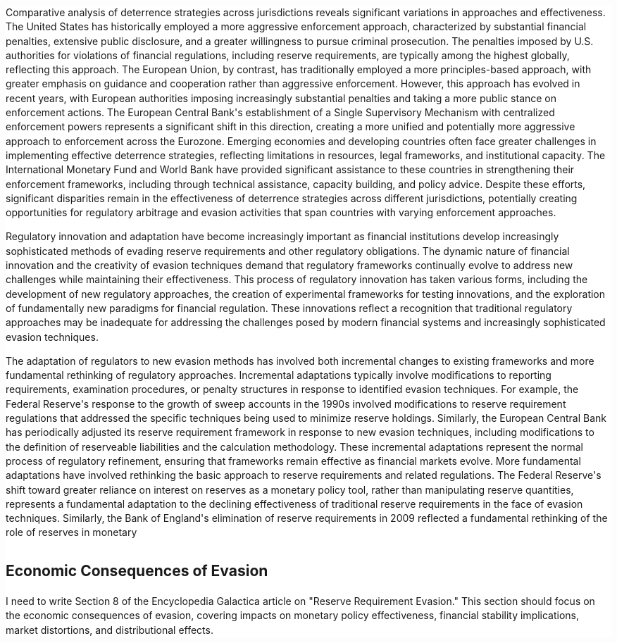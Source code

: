 Comparative analysis of deterrence strategies across jurisdictions reveals significant variations in approaches and effectiveness. The United States has historically employed a more aggressive enforcement approach, characterized by substantial financial penalties, extensive public disclosure, and a greater willingness to pursue criminal prosecution. The penalties imposed by U.S. authorities for violations of financial regulations, including reserve requirements, are typically among the highest globally, reflecting this approach. The European Union, by contrast, has traditionally employed a more principles-based approach, with greater emphasis on guidance and cooperation rather than aggressive enforcement. However, this approach has evolved in recent years, with European authorities imposing increasingly substantial penalties and taking a more public stance on enforcement actions. The European Central Bank's establishment of a Single Supervisory Mechanism with centralized enforcement powers represents a significant shift in this direction, creating a more unified and potentially more aggressive approach to enforcement across the Eurozone. Emerging economies and developing countries often face greater challenges in implementing effective deterrence strategies, reflecting limitations in resources, legal frameworks, and institutional capacity. The International Monetary Fund and World Bank have provided significant assistance to these countries in strengthening their enforcement frameworks, including through technical assistance, capacity building, and policy advice. Despite these efforts, significant disparities remain in the effectiveness of deterrence strategies across different jurisdictions, potentially creating opportunities for regulatory arbitrage and evasion activities that span countries with varying enforcement approaches.

Regulatory innovation and adaptation have become increasingly important as financial institutions develop increasingly sophisticated methods of evading reserve requirements and other regulatory obligations. The dynamic nature of financial innovation and the creativity of evasion techniques demand that regulatory frameworks continually evolve to address new challenges while maintaining their effectiveness. This process of regulatory innovation has taken various forms, including the development of new regulatory approaches, the creation of experimental frameworks for testing innovations, and the exploration of fundamentally new paradigms for financial regulation. These innovations reflect a recognition that traditional regulatory approaches may be inadequate for addressing the challenges posed by modern financial systems and increasingly sophisticated evasion techniques.

The adaptation of regulators to new evasion methods has involved both incremental changes to existing frameworks and more fundamental rethinking of regulatory approaches. Incremental adaptations typically involve modifications to reporting requirements, examination procedures, or penalty structures in response to identified evasion techniques. For example, the Federal Reserve's response to the growth of sweep accounts in the 1990s involved modifications to reserve requirement regulations that addressed the specific techniques being used to minimize reserve holdings. Similarly, the European Central Bank has periodically adjusted its reserve requirement framework in response to new evasion techniques, including modifications to the definition of reserveable liabilities and the calculation methodology. These incremental adaptations represent the normal process of regulatory refinement, ensuring that frameworks remain effective as financial markets evolve. More fundamental adaptations have involved rethinking the basic approach to reserve requirements and related regulations. The Federal Reserve's shift toward greater reliance on interest on reserves as a monetary policy tool, rather than manipulating reserve quantities, represents a fundamental adaptation to the declining effectiveness of traditional reserve requirements in the face of evasion techniques. Similarly, the Bank of England's elimination of reserve requirements in 2009 reflected a fundamental rethinking of the role of reserves in monetary

## Economic Consequences of Evasion

<think>I need to write Section 8 of the Encyclopedia Galactica article on "Reserve Requirement Evasion." This section should focus on the economic consequences of evasion, covering impacts on monetary policy effectiveness, financial stability implications, market distortions, and distributional effects.
